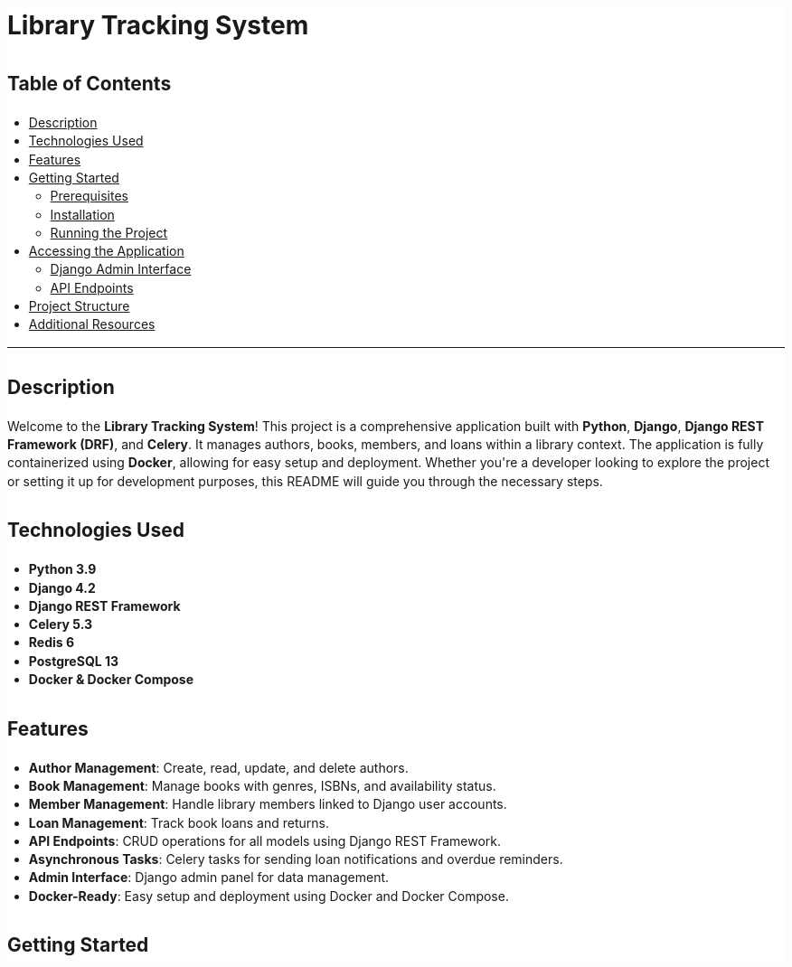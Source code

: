 # Library Tracking System

## Table of Contents

- [Description](#description)
- [Technologies Used](#technologies-used)
- [Features](#features)
- [Getting Started](#getting-started)
  - [Prerequisites](#prerequisites)
  - [Installation](#installation)
  - [Running the Project](#running-the-project)
- [Accessing the Application](#accessing-the-application)
  - [Django Admin Interface](#django-admin-interface)
  - [API Endpoints](#api-endpoints)
- [Project Structure](#project-structure)
- [Additional Resources](#additional-resources)

---

## Description

Welcome to the **Library Tracking System**! This project is a comprehensive application built with **Python**, **Django**, **Django REST Framework (DRF)**, and **Celery**. It manages authors, books, members, and loans within a library context. The application is fully containerized using **Docker**, allowing for easy setup and deployment. Whether you're a developer looking to explore the project or setting it up for development purposes, this README will guide you through the necessary steps.

## Technologies Used

- **Python 3.9**
- **Django 4.2**
- **Django REST Framework**
- **Celery 5.3**
- **Redis 6**
- **PostgreSQL 13**
- **Docker & Docker Compose**

## Features

- **Author Management**: Create, read, update, and delete authors.
- **Book Management**: Manage books with genres, ISBNs, and availability status.
- **Member Management**: Handle library members linked to Django user accounts.
- **Loan Management**: Track book loans and returns.
- **API Endpoints**: CRUD operations for all models using Django REST Framework.
- **Asynchronous Tasks**: Celery tasks for sending loan notifications and overdue reminders.
- **Admin Interface**: Django admin panel for data management.
- **Docker-Ready**: Easy setup and deployment using Docker and Docker Compose.

## Getting Started
